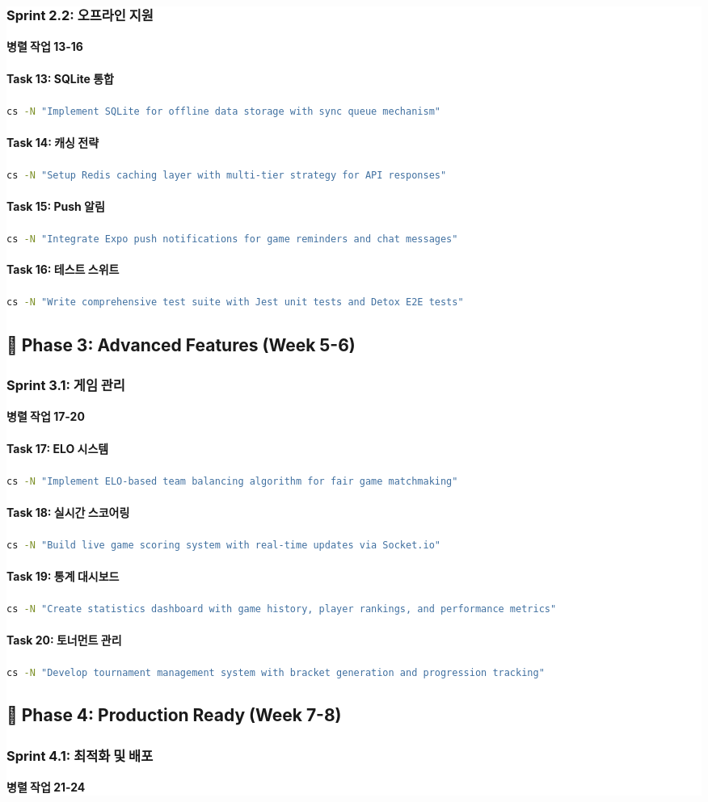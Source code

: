 ### Sprint 2.2: 오프라인 지원
**병렬 작업 13-16**

#### Task 13: SQLite 통합
```bash
cs -N "Implement SQLite for offline data storage with sync queue mechanism"
```

#### Task 14: 캐싱 전략
```bash
cs -N "Setup Redis caching layer with multi-tier strategy for API responses"
```

#### Task 15: Push 알림
```bash
cs -N "Integrate Expo push notifications for game reminders and chat messages"
```

#### Task 16: 테스트 스위트
```bash
cs -N "Write comprehensive test suite with Jest unit tests and Detox E2E tests"
```

## 🎯 Phase 3: Advanced Features (Week 5-6)

### Sprint 3.1: 게임 관리
**병렬 작업 17-20**

#### Task 17: ELO 시스템
```bash
cs -N "Implement ELO-based team balancing algorithm for fair game matchmaking"
```

#### Task 18: 실시간 스코어링
```bash
cs -N "Build live game scoring system with real-time updates via Socket.io"
```

#### Task 19: 통계 대시보드
```bash
cs -N "Create statistics dashboard with game history, player rankings, and performance metrics"
```

#### Task 20: 토너먼트 관리
```bash
cs -N "Develop tournament management system with bracket generation and progression tracking"
```

## 🎯 Phase 4: Production Ready (Week 7-8)

### Sprint 4.1: 최적화 및 배포
**병렬 작업 21-24**
